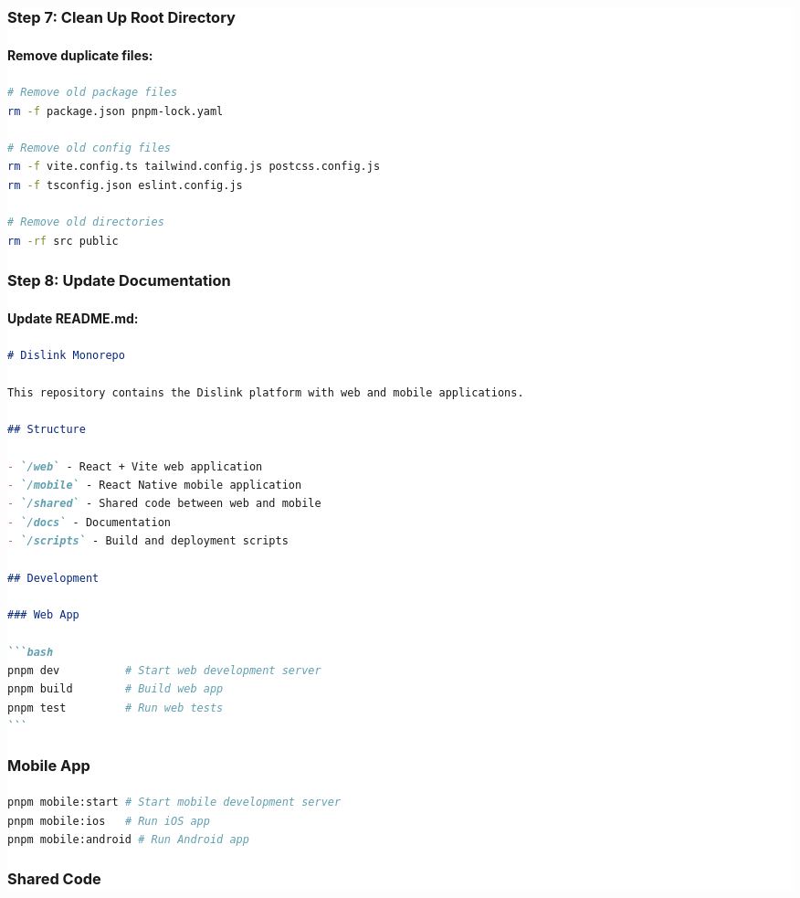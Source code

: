 ### **Step 7: Clean Up Root Directory**

#### **Remove duplicate files:**

```bash
# Remove old package files
rm -f package.json pnpm-lock.yaml

# Remove old config files
rm -f vite.config.ts tailwind.config.js postcss.config.js
rm -f tsconfig.json eslint.config.js

# Remove old directories
rm -rf src public
```

### **Step 8: Update Documentation**

#### **Update README.md:**

````markdown
# Dislink Monorepo

This repository contains the Dislink platform with web and mobile applications.

## Structure

- `/web` - React + Vite web application
- `/mobile` - React Native mobile application
- `/shared` - Shared code between web and mobile
- `/docs` - Documentation
- `/scripts` - Build and deployment scripts

## Development

### Web App

```bash
pnpm dev          # Start web development server
pnpm build        # Build web app
pnpm test         # Run web tests
```
````

### Mobile App

```bash
pnpm mobile:start # Start mobile development server
pnpm mobile:ios   # Run iOS app
pnpm mobile:android # Run Android app
```

### Shared Code
